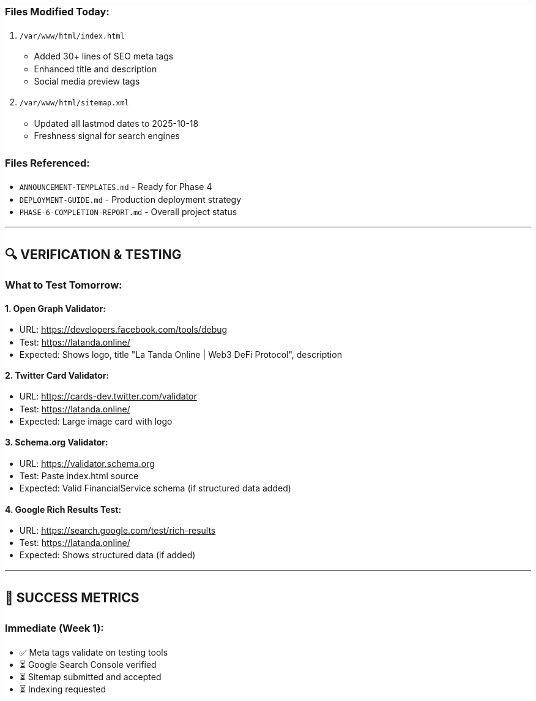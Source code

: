 ### Files Modified Today:
1. `/var/www/html/index.html`
   - Added 30+ lines of SEO meta tags
   - Enhanced title and description
   - Social media preview tags

2. `/var/www/html/sitemap.xml`
   - Updated all lastmod dates to 2025-10-18
   - Freshness signal for search engines

### Files Referenced:
- `ANNOUNCEMENT-TEMPLATES.md` - Ready for Phase 4
- `DEPLOYMENT-GUIDE.md` - Production deployment strategy
- `PHASE-6-COMPLETION-REPORT.md` - Overall project status

---

## 🔍 VERIFICATION & TESTING

### What to Test Tomorrow:

**1. Open Graph Validator:**
- URL: https://developers.facebook.com/tools/debug
- Test: https://latanda.online/
- Expected: Shows logo, title "La Tanda Online | Web3 DeFi Protocol", description

**2. Twitter Card Validator:**
- URL: https://cards-dev.twitter.com/validator
- Test: https://latanda.online/
- Expected: Large image card with logo

**3. Schema.org Validator:**
- URL: https://validator.schema.org
- Test: Paste index.html source
- Expected: Valid FinancialService schema (if structured data added)

**4. Google Rich Results Test:**
- URL: https://search.google.com/test/rich-results
- Test: https://latanda.online/
- Expected: Shows structured data (if added)

---

## 🎯 SUCCESS METRICS

### Immediate (Week 1):
- ✅ Meta tags validate on testing tools
- ⏳ Google Search Console verified
- ⏳ Sitemap submitted and accepted
- ⏳ Indexing requested
